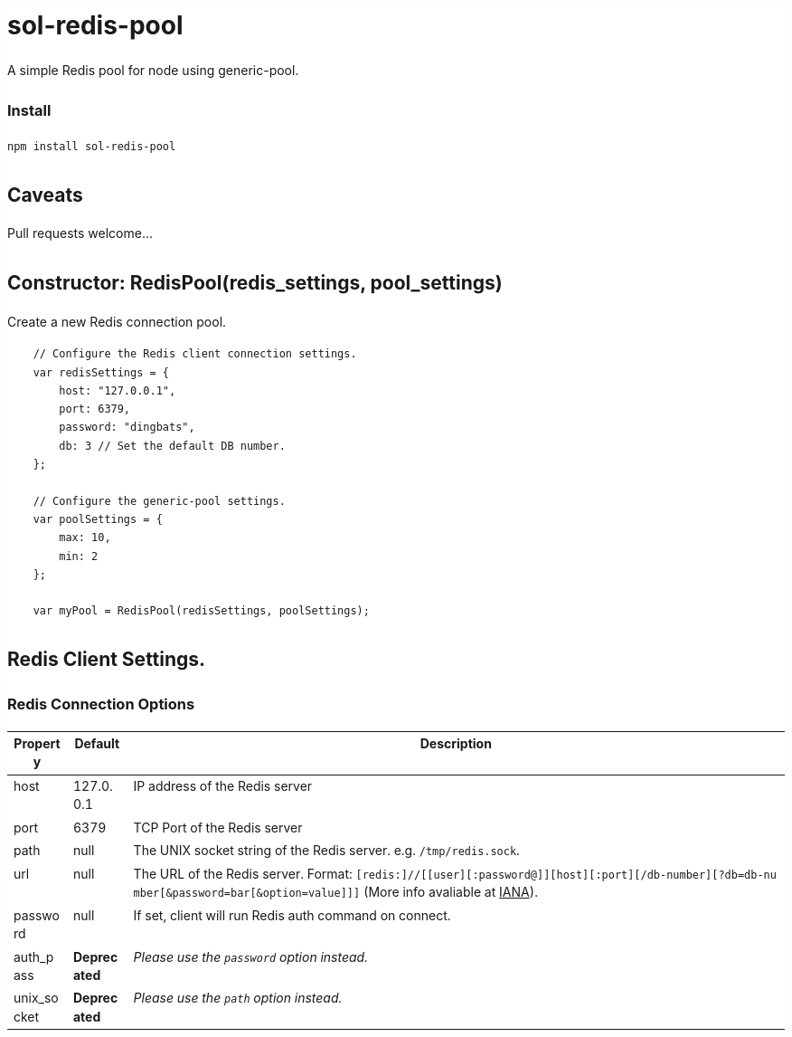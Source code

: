 
sol-redis-pool
==============

A simple Redis pool for node using generic-pool.

### Install

    npm install sol-redis-pool

## Caveats
Pull requests welcome...

## Constructor:  RedisPool(redis_settings, pool_settings)
Create a new Redis connection pool.

```
    // Configure the Redis client connection settings.
    var redisSettings = {
        host: "127.0.0.1",
        port: 6379,
        password: "dingbats",
        db: 3 // Set the default DB number.
    };
    
    // Configure the generic-pool settings.
    var poolSettings = {
        max: 10,
        min: 2
    };
    
    var myPool = RedisPool(redisSettings, poolSettings);

```

## Redis Client Settings.

### Redis Connection Options

| Property  | Default   | Description |
|-----------|-----------|-------------|
| host      | 127.0.0.1 | IP address of the Redis server |
| port      | 6379      | TCP Port of the Redis server |
| path      | null      | The UNIX socket string of the Redis server.  e.g. `/tmp/redis.sock`. |
| url       | null      | The URL of the Redis server. Format: `[redis:]//[[user][:password@]][host][:port][/db-number][?db=db-number[&password=bar[&option=value]]]` (More info avaliable at [IANA](http://www.iana.org/assignments/uri-schemes/prov/redis)). |
| password | null | If set, client will run Redis auth command on connect. |
| auth_pass |**Deprecated** |  *Please use the `password` option instead.* |
| unix_socket | **Deprecated** | *Please use the `path` option instead.* |
